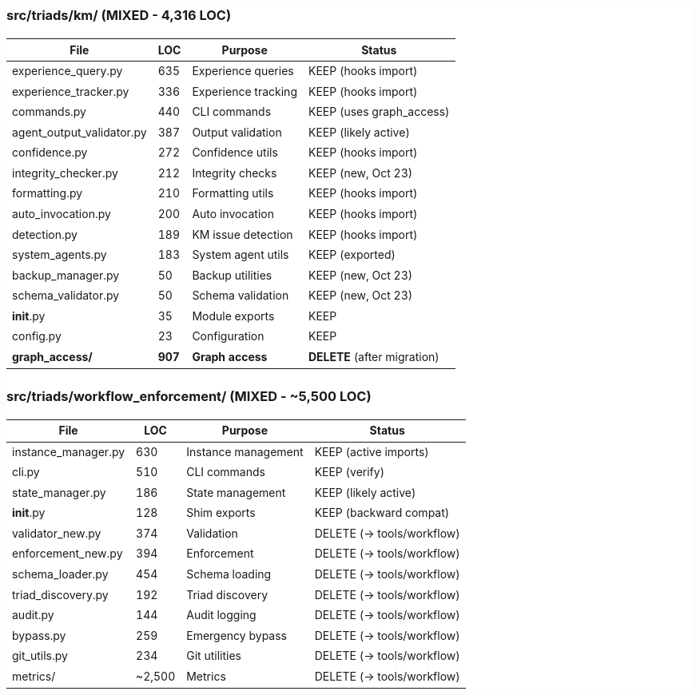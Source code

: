 
### src/triads/km/ (MIXED - 4,316 LOC)

| File | LOC | Purpose | Status |
|------|-----|---------|--------|
| experience_query.py | 635 | Experience queries | KEEP (hooks import) |
| experience_tracker.py | 336 | Experience tracking | KEEP (hooks import) |
| commands.py | 440 | CLI commands | KEEP (uses graph_access) |
| agent_output_validator.py | 387 | Output validation | KEEP (likely active) |
| confidence.py | 272 | Confidence utils | KEEP (hooks import) |
| integrity_checker.py | 212 | Integrity checks | KEEP (new, Oct 23) |
| formatting.py | 210 | Formatting utils | KEEP (hooks import) |
| auto_invocation.py | 200 | Auto invocation | KEEP (hooks import) |
| detection.py | 189 | KM issue detection | KEEP (hooks import) |
| system_agents.py | 183 | System agent utils | KEEP (exported) |
| backup_manager.py | 50 | Backup utilities | KEEP (new, Oct 23) |
| schema_validator.py | 50 | Schema validation | KEEP (new, Oct 23) |
| __init__.py | 35 | Module exports | KEEP |
| config.py | 23 | Configuration | KEEP |
| **graph_access/** | **907** | **Graph access** | **DELETE** (after migration) |

### src/triads/workflow_enforcement/ (MIXED - ~5,500 LOC)

| File | LOC | Purpose | Status |
|------|-----|---------|--------|
| instance_manager.py | 630 | Instance management | KEEP (active imports) |
| cli.py | 510 | CLI commands | KEEP (verify) |
| state_manager.py | 186 | State management | KEEP (likely active) |
| __init__.py | 128 | Shim exports | KEEP (backward compat) |
| validator_new.py | 374 | Validation | DELETE (→ tools/workflow) |
| enforcement_new.py | 394 | Enforcement | DELETE (→ tools/workflow) |
| schema_loader.py | 454 | Schema loading | DELETE (→ tools/workflow) |
| triad_discovery.py | 192 | Triad discovery | DELETE (→ tools/workflow) |
| audit.py | 144 | Audit logging | DELETE (→ tools/workflow) |
| bypass.py | 259 | Emergency bypass | DELETE (→ tools/workflow) |
| git_utils.py | 234 | Git utilities | DELETE (→ tools/workflow) |
| metrics/ | ~2,500 | Metrics | DELETE (→ tools/workflow) |
